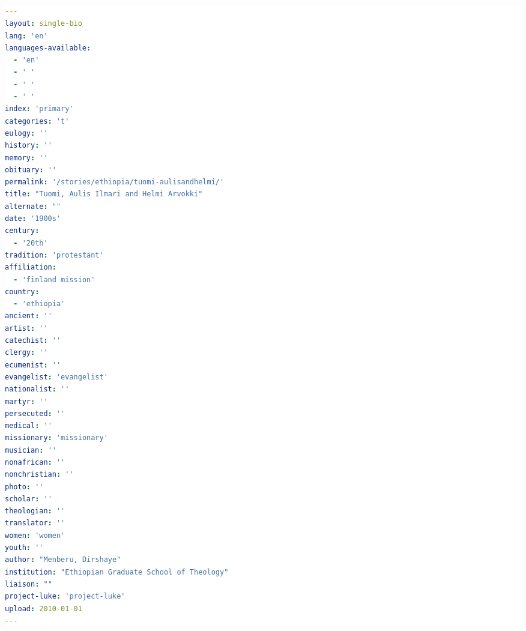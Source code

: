 ```yaml
---
layout: single-bio
lang: 'en'
languages-available:
  - 'en'
  - ' '
  - ' '
  - ' '
index: 'primary'
categories: 't'
eulogy: ''
history: ''
memory: ''
obituary: ''
permalink: '/stories/ethiopia/tuomi-aulisandhelmi/'
title: "Tuomi, Aulis Ilmari and Helmi Arvokki"
alternate: ""
date: '1900s'
century:
  - '20th'
tradition: 'protestant'
affiliation:
  - 'finland mission'
country:
  - 'ethiopia'
ancient: ''
artist: ''
catechist: ''
clergy: ''
ecumenist: ''
evangelist: 'evangelist'
nationalist: ''
martyr: ''
persecuted: ''
medical: ''
missionary: 'missionary'
musician: ''
nonafrican: ''
nonchristian: ''
photo: ''
scholar: ''
theologian: ''
translator: ''
women: 'women'
youth: ''
author: "Menberu, Dirshaye"
institution: "Ethiopian Graduate School of Theology"
liaison: ""
project-luke: 'project-luke'
upload: 2010-01-01
---
```
